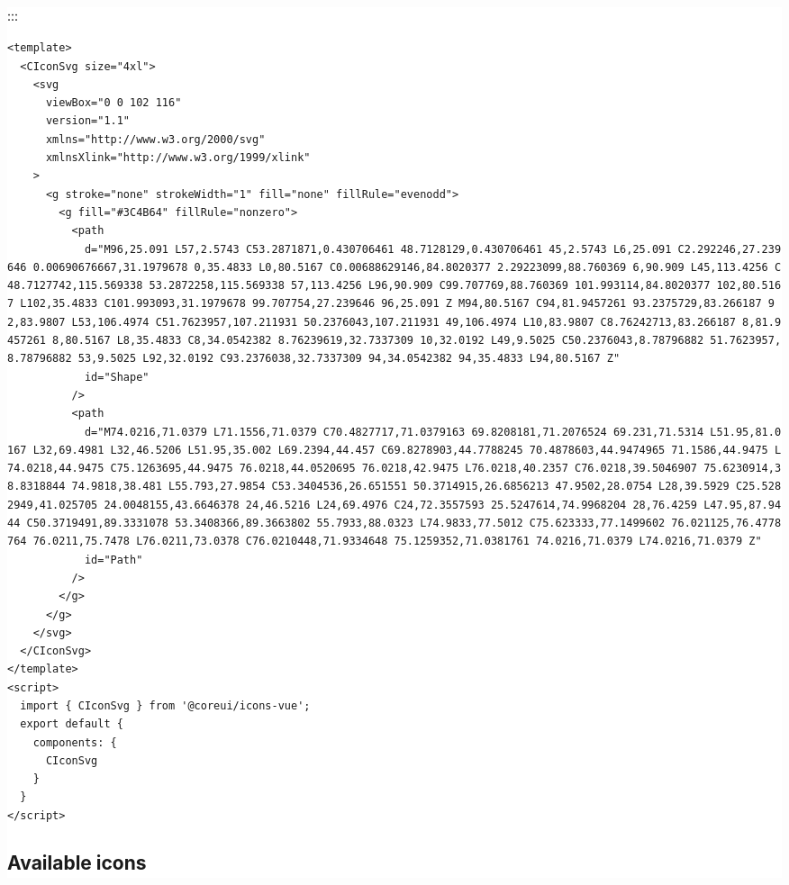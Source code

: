 :::
```vue
<template>
  <CIconSvg size="4xl">
    <svg
      viewBox="0 0 102 116"
      version="1.1"
      xmlns="http://www.w3.org/2000/svg"
      xmlnsXlink="http://www.w3.org/1999/xlink"
    >
      <g stroke="none" strokeWidth="1" fill="none" fillRule="evenodd">
        <g fill="#3C4B64" fillRule="nonzero">
          <path
            d="M96,25.091 L57,2.5743 C53.2871871,0.430706461 48.7128129,0.430706461 45,2.5743 L6,25.091 C2.292246,27.239646 0.00690676667,31.1979678 0,35.4833 L0,80.5167 C0.00688629146,84.8020377 2.29223099,88.760369 6,90.909 L45,113.4256 C48.7127742,115.569338 53.2872258,115.569338 57,113.4256 L96,90.909 C99.707769,88.760369 101.993114,84.8020377 102,80.5167 L102,35.4833 C101.993093,31.1979678 99.707754,27.239646 96,25.091 Z M94,80.5167 C94,81.9457261 93.2375729,83.266187 92,83.9807 L53,106.4974 C51.7623957,107.211931 50.2376043,107.211931 49,106.4974 L10,83.9807 C8.76242713,83.266187 8,81.9457261 8,80.5167 L8,35.4833 C8,34.0542382 8.76239619,32.7337309 10,32.0192 L49,9.5025 C50.2376043,8.78796882 51.7623957,8.78796882 53,9.5025 L92,32.0192 C93.2376038,32.7337309 94,34.0542382 94,35.4833 L94,80.5167 Z"
            id="Shape"
          />
          <path
            d="M74.0216,71.0379 L71.1556,71.0379 C70.4827717,71.0379163 69.8208181,71.2076524 69.231,71.5314 L51.95,81.0167 L32,69.4981 L32,46.5206 L51.95,35.002 L69.2394,44.457 C69.8278903,44.7788245 70.4878603,44.9474965 71.1586,44.9475 L74.0218,44.9475 C75.1263695,44.9475 76.0218,44.0520695 76.0218,42.9475 L76.0218,40.2357 C76.0218,39.5046907 75.6230914,38.8318844 74.9818,38.481 L55.793,27.9854 C53.3404536,26.651551 50.3714915,26.6856213 47.9502,28.0754 L28,39.5929 C25.5282949,41.025705 24.0048155,43.6646378 24,46.5216 L24,69.4976 C24,72.3557593 25.5247614,74.9968204 28,76.4259 L47.95,87.9444 C50.3719491,89.3331078 53.3408366,89.3663802 55.7933,88.0323 L74.9833,77.5012 C75.623333,77.1499602 76.021125,76.4778764 76.0211,75.7478 L76.0211,73.0378 C76.0210448,71.9334648 75.1259352,71.0381761 74.0216,71.0379 L74.0216,71.0379 Z"
            id="Path"
          />
        </g>
      </g>
    </svg>
  </CIconSvg>
</template>
<script>
  import { CIconSvg } from '@coreui/icons-vue';
  export default {
    components: {
      CIconSvg
    }
  }
</script>
```

## Available icons
